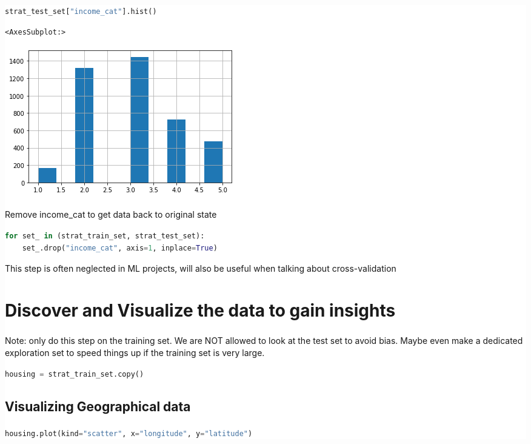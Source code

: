


```python
strat_test_set["income_cat"].hist()
```




    <AxesSubplot:>




    
![png](Aurelen-Geron%20Chapter%202_files/Aurelen-Geron%20Chapter%202_33_1.png)
    


Remove income_cat to get data back to original state


```python
for set_ in (strat_train_set, strat_test_set): 
    set_.drop("income_cat", axis=1, inplace=True)
```

This step is often neglected in ML projects, will also be useful when talking about cross-validation

# Discover and Visualize the data to gain insights

Note: only do this step on the training set. We are NOT allowed to look at the test set to avoid bias. Maybe even make a dedicated exploration set to speed things up if the training set is very large. 


```python
housing = strat_train_set.copy()
```

## Visualizing Geographical data


```python
housing.plot(kind="scatter", x="longitude", y="latitude")
```
